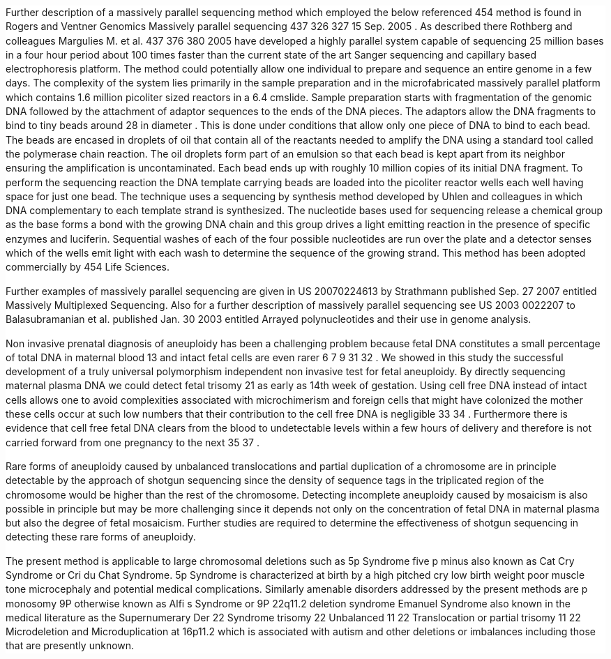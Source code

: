 Further description of a massively parallel sequencing method which employed the below referenced 454 method is found in Rogers and Ventner Genomics Massively parallel sequencing 437 326 327 15 Sep. 2005 . As described there Rothberg and colleagues Margulies M. et al. 437 376 380 2005 have developed a highly parallel system capable of sequencing 25 million bases in a four hour period about 100 times faster than the current state of the art Sanger sequencing and capillary based electrophoresis platform. The method could potentially allow one individual to prepare and sequence an entire genome in a few days. The complexity of the system lies primarily in the sample preparation and in the microfabricated massively parallel platform which contains 1.6 million picoliter sized reactors in a 6.4 cmslide. Sample preparation starts with fragmentation of the genomic DNA followed by the attachment of adaptor sequences to the ends of the DNA pieces. The adaptors allow the DNA fragments to bind to tiny beads around 28 in diameter . This is done under conditions that allow only one piece of DNA to bind to each bead. The beads are encased in droplets of oil that contain all of the reactants needed to amplify the DNA using a standard tool called the polymerase chain reaction. The oil droplets form part of an emulsion so that each bead is kept apart from its neighbor ensuring the amplification is uncontaminated. Each bead ends up with roughly 10 million copies of its initial DNA fragment. To perform the sequencing reaction the DNA template carrying beads are loaded into the picoliter reactor wells each well having space for just one bead. The technique uses a sequencing by synthesis method developed by Uhlen and colleagues in which DNA complementary to each template strand is synthesized. The nucleotide bases used for sequencing release a chemical group as the base forms a bond with the growing DNA chain and this group drives a light emitting reaction in the presence of specific enzymes and luciferin. Sequential washes of each of the four possible nucleotides are run over the plate and a detector senses which of the wells emit light with each wash to determine the sequence of the growing strand. This method has been adopted commercially by 454 Life Sciences.

Further examples of massively parallel sequencing are given in US 20070224613 by Strathmann published Sep. 27 2007 entitled Massively Multiplexed Sequencing. Also for a further description of massively parallel sequencing see US 2003 0022207 to Balasubramanian et al. published Jan. 30 2003 entitled Arrayed polynucleotides and their use in genome analysis. 

Non invasive prenatal diagnosis of aneuploidy has been a challenging problem because fetal DNA constitutes a small percentage of total DNA in maternal blood 13 and intact fetal cells are even rarer 6 7 9 31 32 . We showed in this study the successful development of a truly universal polymorphism independent non invasive test for fetal aneuploidy. By directly sequencing maternal plasma DNA we could detect fetal trisomy 21 as early as 14th week of gestation. Using cell free DNA instead of intact cells allows one to avoid complexities associated with microchimerism and foreign cells that might have colonized the mother these cells occur at such low numbers that their contribution to the cell free DNA is negligible 33 34 . Furthermore there is evidence that cell free fetal DNA clears from the blood to undetectable levels within a few hours of delivery and therefore is not carried forward from one pregnancy to the next 35 37 .

Rare forms of aneuploidy caused by unbalanced translocations and partial duplication of a chromosome are in principle detectable by the approach of shotgun sequencing since the density of sequence tags in the triplicated region of the chromosome would be higher than the rest of the chromosome. Detecting incomplete aneuploidy caused by mosaicism is also possible in principle but may be more challenging since it depends not only on the concentration of fetal DNA in maternal plasma but also the degree of fetal mosaicism. Further studies are required to determine the effectiveness of shotgun sequencing in detecting these rare forms of aneuploidy.

The present method is applicable to large chromosomal deletions such as 5p Syndrome five p minus also known as Cat Cry Syndrome or Cri du Chat Syndrome. 5p Syndrome is characterized at birth by a high pitched cry low birth weight poor muscle tone microcephaly and potential medical complications. Similarly amenable disorders addressed by the present methods are p monosomy 9P otherwise known as Alfi s Syndrome or 9P 22q11.2 deletion syndrome Emanuel Syndrome also known in the medical literature as the Supernumerary Der 22 Syndrome trisomy 22 Unbalanced 11 22 Translocation or partial trisomy 11 22 Microdeletion and Microduplication at 16p11.2 which is associated with autism and other deletions or imbalances including those that are presently unknown.
